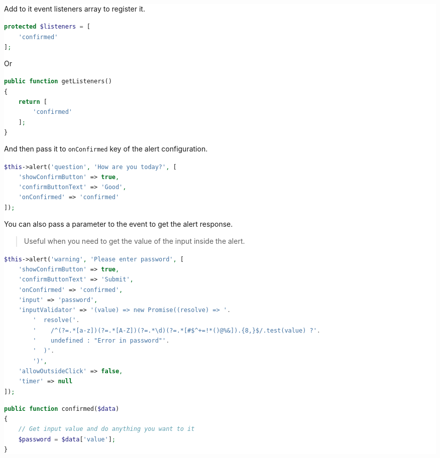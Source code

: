 Add to it event listeners array to register it.

```php
protected $listeners = [
    'confirmed'
];
```

Or

```php
public function getListeners()
{
    return [
    	'confirmed'
    ];
}
```

And then pass it to `onConfirmed` key of the alert configuration.

```php
$this->alert('question', 'How are you today?', [
    'showConfirmButton' => true,
    'confirmButtonText' => 'Good',
    'onConfirmed' => 'confirmed'
]);
```

You can also pass a parameter to the event to get the alert response.

> Useful when you need to get the value of the input inside the alert.

```php
$this->alert('warning', 'Please enter password', [
    'showConfirmButton' => true,
    'confirmButtonText' => 'Submit',
    'onConfirmed' => 'confirmed',
    'input' => 'password',
    'inputValidator' => '(value) => new Promise((resolve) => '.
        '  resolve('.
        '    /^(?=.*[a-z])(?=.*[A-Z])(?=.*\d)(?=.*[#$^+=!*()@%&]).{8,}$/.test(value) ?'.
        '    undefined : "Error in password"'.
        '  )'.
        ')',
    'allowOutsideClick' => false,
    'timer' => null
]);
```

```php
public function confirmed($data)
{
    // Get input value and do anything you want to it
    $password = $data['value'];
}
```
